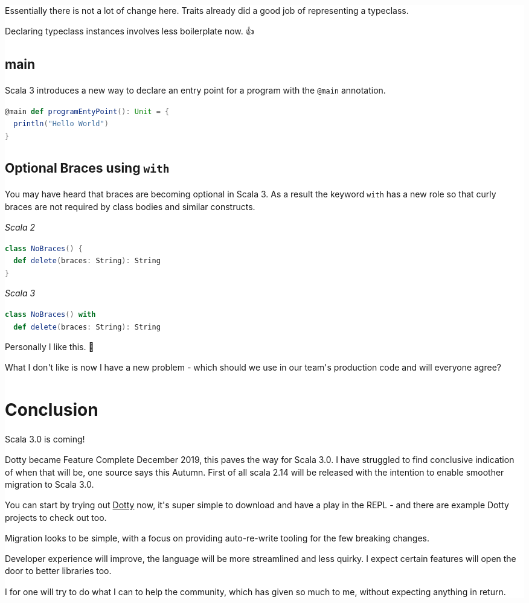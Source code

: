 Essentially there is not a lot of change here.
Traits already did a good job of representing a typeclass.

Declaring typeclass instances involves less boilerplate now. 👍

## main

Scala 3 introduces a new way to declare an entry point for a program with the `@main` annotation.

```scala
@main def programEntyPoint(): Unit = {
  println("Hello World")
}
```

## Optional Braces using `with`

You may have heard that braces are becoming optional in Scala 3. As a result the keyword `with` has a new role
so that curly braces are not required by class bodies and similar constructs.

_Scala 2_

```scala
class NoBraces() {
  def delete(braces: String): String
}
```

_Scala 3_

```scala
class NoBraces() with
  def delete(braces: String): String
```

Personally I like this. 🙂

What I don't like is now I have a new problem - which should we use in our team's production code and will everyone agree?

# Conclusion

Scala 3.0 is coming!

Dotty became Feature Complete December 2019, this paves the way for Scala 3.0.
I have struggled to find conclusive indication of when that will be, one source says this Autumn.
First of all scala 2.14 will be released with the intention to enable smoother migration to Scala 3.0.

You can start by trying out [Dotty](https://dotty.epfl.ch/) now, it's super simple to download and have a play in the REPL - and there are example Dotty projects to check out too.

Migration looks to be simple, with a focus on providing auto-re-write tooling for the few breaking changes.

Developer experience will improve, the language will be more streamlined and less quirky.
I expect certain features will open the door to better libraries too.

I for one will try to do what I can to help the community, which has given so much to me, without expecting anything in return.
